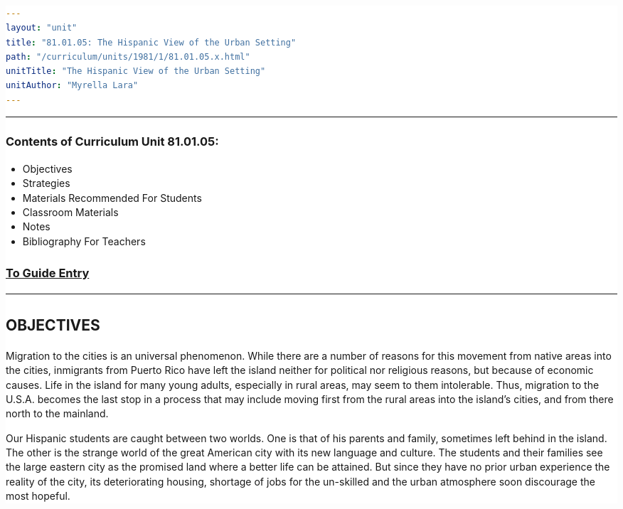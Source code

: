 ```yaml
---
layout: "unit"
title: "81.01.05: The Hispanic View of the Urban Setting"
path: "/curriculum/units/1981/1/81.01.05.x.html"
unitTitle: "The Hispanic View of the Urban Setting"
unitAuthor: "Myrella Lara"
---
```

<body>
<hr/>
<h3>
Contents of Curriculum Unit 81.01.05:
</h3>
<ul>
<li>
Objectives
</li>
<li>
Strategies
</li>
<li>
Materials Recommended For Students
</li>
<li>
Classroom Materials
</li>
<li>
Notes
</li>
<li>
Bibliography For Teachers
</li>
</ul>
<h3>
<a href="../../../guides/1981/1/81.01.05.x.html">
To Guide Entry
</a>
</h3>
<hr/>
<h2>
OBJECTIVES
</h2>
Migration to the cities is an universal phenomenon. While there are a number of reasons for this movement from native areas into the cities, inmigrants from Puerto Rico have left the island neither for political nor religious reasons, but because of economic causes. Life in the island for many young adults, especially in rural areas, may seem to them intolerable. Thus, migration to the U.S.A. becomes the last stop in a process that may include moving first from the rural areas into the island’s cities, and from there north to the mainland.
<p>
Our Hispanic students are caught between two worlds. One is that of his parents and family, sometimes left behind in the island. The other is the strange world of the great American city with its new language and culture. The students and their families see the large eastern city as the promised land where a better life can be attained. But since they have no prior urban experience the reality of the city, its deteriorating housing, shortage of jobs for the un-skilled and the urban atmosphere soon discourage the most hopeful.
</p>
<p>